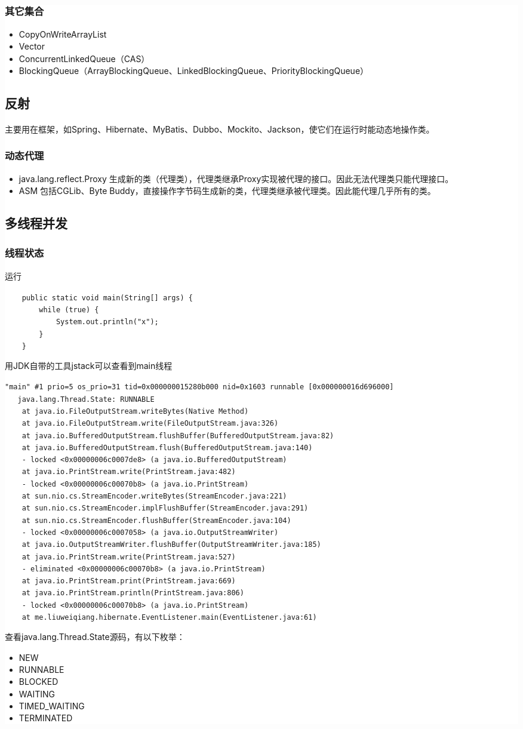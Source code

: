 ### 其它集合
- CopyOnWriteArrayList
- Vector
- ConcurrentLinkedQueue（CAS）
- BlockingQueue（ArrayBlockingQueue、LinkedBlockingQueue、PriorityBlockingQueue）

## 反射
主要用在框架，如Spring、Hibernate、MyBatis、Dubbo、Mockito、Jackson，使它们在运行时能动态地操作类。

### 动态代理
- java.lang.reflect.Proxy
  生成新的类（代理类），代理类继承Proxy实现被代理的接口。因此无法代理类只能代理接口。
- ASM
  包括CGLib、Byte Buddy，直接操作字节码生成新的类，代理类继承被代理类。因此能代理几乎所有的类。

## 多线程并发

### 线程状态
运行
```text
    public static void main(String[] args) {
        while (true) {
            System.out.println("x");
        }
    }
```
用JDK自带的工具jstack可以查看到main线程
```text
"main" #1 prio=5 os_prio=31 tid=0x000000015280b000 nid=0x1603 runnable [0x000000016d696000]
   java.lang.Thread.State: RUNNABLE
	at java.io.FileOutputStream.writeBytes(Native Method)
	at java.io.FileOutputStream.write(FileOutputStream.java:326)
	at java.io.BufferedOutputStream.flushBuffer(BufferedOutputStream.java:82)
	at java.io.BufferedOutputStream.flush(BufferedOutputStream.java:140)
	- locked <0x00000006c0007de8> (a java.io.BufferedOutputStream)
	at java.io.PrintStream.write(PrintStream.java:482)
	- locked <0x00000006c00070b8> (a java.io.PrintStream)
	at sun.nio.cs.StreamEncoder.writeBytes(StreamEncoder.java:221)
	at sun.nio.cs.StreamEncoder.implFlushBuffer(StreamEncoder.java:291)
	at sun.nio.cs.StreamEncoder.flushBuffer(StreamEncoder.java:104)
	- locked <0x00000006c0007058> (a java.io.OutputStreamWriter)
	at java.io.OutputStreamWriter.flushBuffer(OutputStreamWriter.java:185)
	at java.io.PrintStream.write(PrintStream.java:527)
	- eliminated <0x00000006c00070b8> (a java.io.PrintStream)
	at java.io.PrintStream.print(PrintStream.java:669)
	at java.io.PrintStream.println(PrintStream.java:806)
	- locked <0x00000006c00070b8> (a java.io.PrintStream)
	at me.liuweiqiang.hibernate.EventListener.main(EventListener.java:61)
```
查看java.lang.Thread.State源码，有以下枚举：
- NEW
- RUNNABLE
- BLOCKED
- WAITING
- TIMED_WAITING
- TERMINATED
